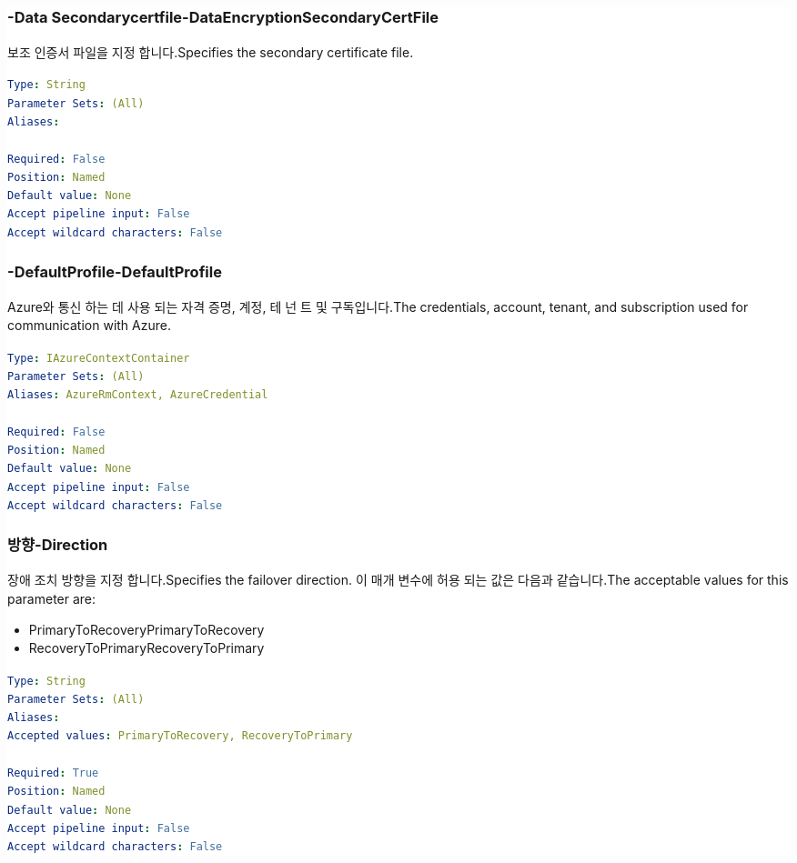 ### <span data-ttu-id="3a6b2-126">-Data<c13> Secondarycertfile</span><span class="sxs-lookup"><span data-stu-id="3a6b2-126">-DataEncryptionSecondaryCertFile</span></span>
<span data-ttu-id="3a6b2-127">보조 인증서 파일을 지정 합니다.</span><span class="sxs-lookup"><span data-stu-id="3a6b2-127">Specifies the secondary certificate file.</span></span>

```yaml
Type: String
Parameter Sets: (All)
Aliases:

Required: False
Position: Named
Default value: None
Accept pipeline input: False
Accept wildcard characters: False
```

### <span data-ttu-id="3a6b2-128">-DefaultProfile</span><span class="sxs-lookup"><span data-stu-id="3a6b2-128">-DefaultProfile</span></span>
<span data-ttu-id="3a6b2-129">Azure와 통신 하는 데 사용 되는 자격 증명, 계정, 테 넌 트 및 구독입니다.</span><span class="sxs-lookup"><span data-stu-id="3a6b2-129">The credentials, account, tenant, and subscription used for communication with Azure.</span></span>
```yaml
Type: IAzureContextContainer
Parameter Sets: (All)
Aliases: AzureRmContext, AzureCredential

Required: False
Position: Named
Default value: None
Accept pipeline input: False
Accept wildcard characters: False
```

### <span data-ttu-id="3a6b2-130">방향</span><span class="sxs-lookup"><span data-stu-id="3a6b2-130">-Direction</span></span>
<span data-ttu-id="3a6b2-131">장애 조치 방향을 지정 합니다.</span><span class="sxs-lookup"><span data-stu-id="3a6b2-131">Specifies the failover direction.</span></span>
<span data-ttu-id="3a6b2-132">이 매개 변수에 허용 되는 값은 다음과 같습니다.</span><span class="sxs-lookup"><span data-stu-id="3a6b2-132">The acceptable values for this parameter are:</span></span>

- <span data-ttu-id="3a6b2-133">PrimaryToRecovery</span><span class="sxs-lookup"><span data-stu-id="3a6b2-133">PrimaryToRecovery</span></span>
- <span data-ttu-id="3a6b2-134">RecoveryToPrimary</span><span class="sxs-lookup"><span data-stu-id="3a6b2-134">RecoveryToPrimary</span></span>

```yaml
Type: String
Parameter Sets: (All)
Aliases:
Accepted values: PrimaryToRecovery, RecoveryToPrimary

Required: True
Position: Named
Default value: None
Accept pipeline input: False
Accept wildcard characters: False
```
